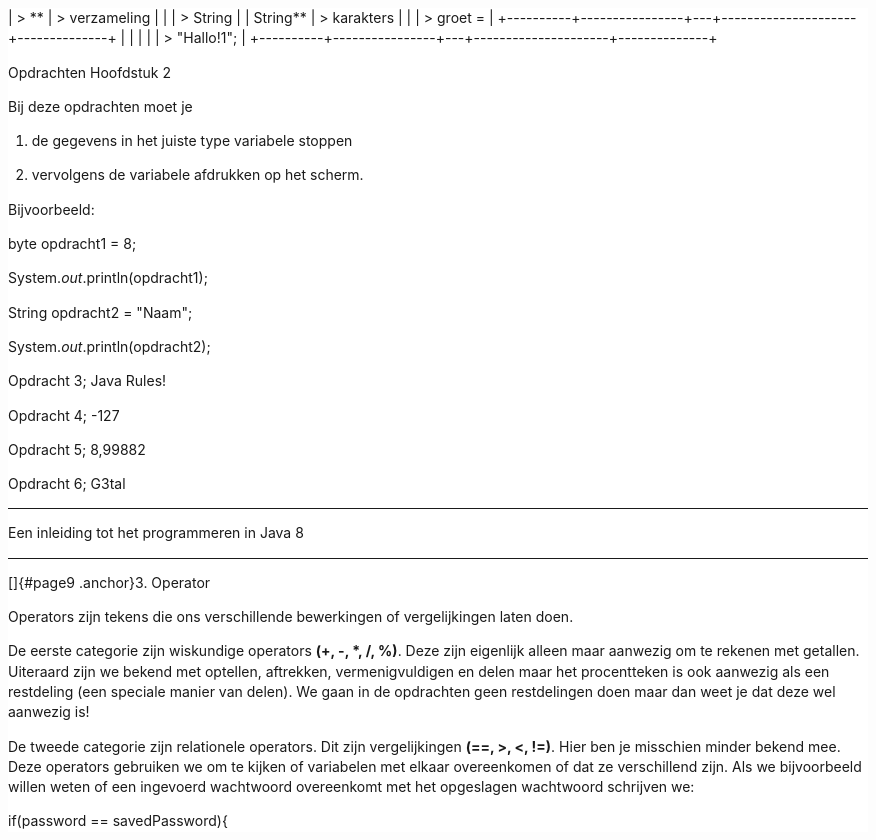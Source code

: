 | > **     | > verzameling  |   |                     | > String     |
| String** | > karakters    |   |                     | > groet =    |
+----------+----------------+---+---------------------+--------------+
|          |                |   |                     | > "Hallo!1"; |
+----------+----------------+---+---------------------+--------------+

Opdrachten Hoofdstuk 2

Bij deze opdrachten moet je

1.  de gegevens in het juiste type variabele stoppen

2.  vervolgens de variabele afdrukken op het scherm.

Bijvoorbeeld:

byte opdracht1 = 8;

System.*out*.println(opdracht1);

String opdracht2 = \"Naam\";

System.*out*.println(opdracht2);

Opdracht 3; Java Rules!

Opdracht 4; -127

Opdracht 5; 8,99882

Opdracht 6; G3tal

  ------------------------------------------------- ---------------------
  Een inleiding tot het programmeren in Java        8

  ------------------------------------------------- ---------------------

[]{#page9 .anchor}3. Operator

Operators zijn tekens die ons verschillende bewerkingen of
vergelijkingen laten doen.

De eerste categorie zijn wiskundige operators **(+, -, \*, /, %)**. Deze
zijn eigenlijk alleen maar aanwezig om te rekenen met getallen.
Uiteraard zijn we bekend met optellen, aftrekken, vermenigvuldigen en
delen maar het procentteken is ook aanwezig als een restdeling (een
speciale manier van delen). We gaan in de opdrachten geen restdelingen
doen maar dan weet je dat deze wel aanwezig is!

De tweede categorie zijn relationele operators. Dit zijn vergelijkingen
**(==, \>, \<, !=)**. Hier ben je misschien minder bekend mee. Deze
operators gebruiken we om te kijken of variabelen met elkaar
overeenkomen of dat ze verschillend zijn. Als we bijvoorbeeld willen
weten of een ingevoerd wachtwoord overeenkomt met het opgeslagen
wachtwoord schrijven we:

if(password == savedPassword){
